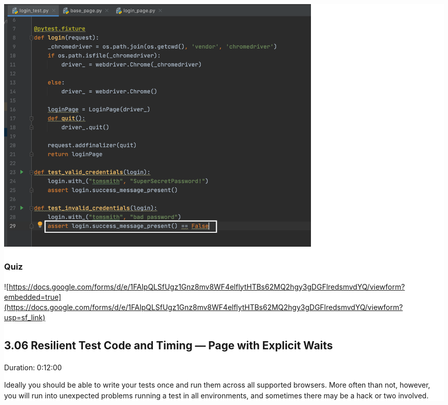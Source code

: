 <img src="assets/3.05Q.png" alt="Final Code" width="600"/>




### Quiz
![https://docs.google.com/forms/d/e/1FAIpQLSfUgz1Gnz8mv8WF4elflytHTBs62MQ2hgy3gDGFlredsmvdYQ/viewform?embedded=true](https://docs.google.com/forms/d/e/1FAIpQLSfUgz1Gnz8mv8WF4elflytHTBs62MQ2hgy3gDGFlredsmvdYQ/viewform?usp=sf_link)



## 3.06  Resilient Test Code and Timing — Page with Explicit Waits
Duration: 0:12:00


Ideally you should be able to write your tests once and run them across all supported browsers. More often than not, however, you will run into unexpected problems running a test in all environments, and sometimes there may be a hack or two involved.
